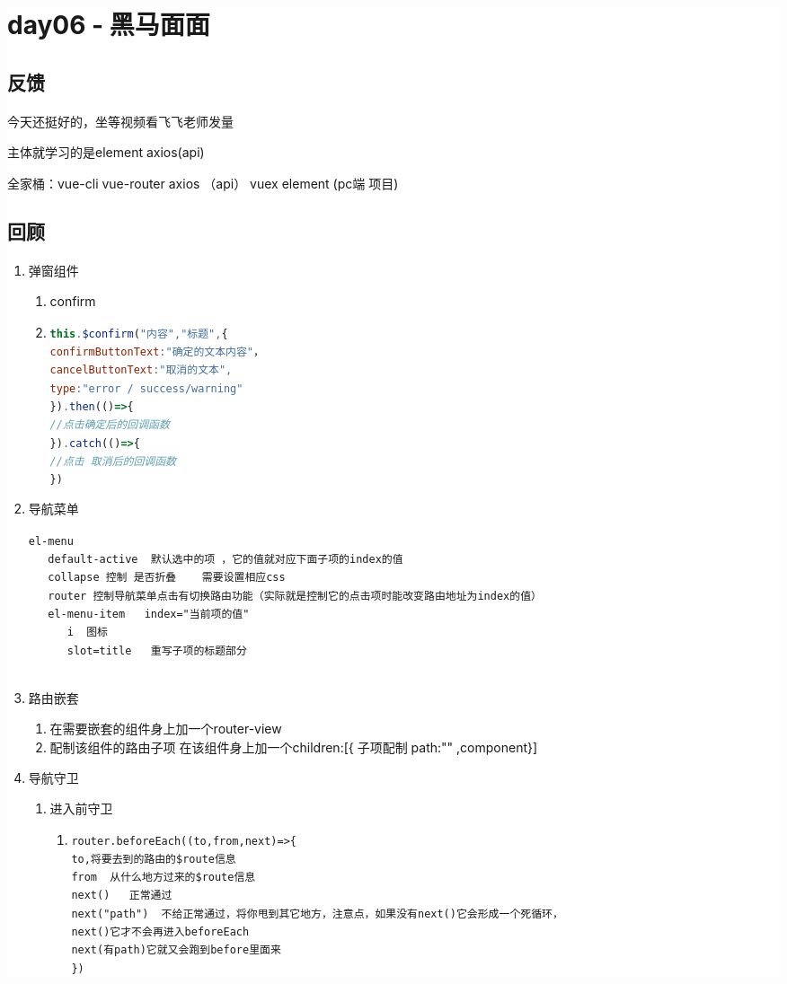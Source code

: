 # day06 - 黑马面面

## 反馈

 今天还挺好的，坐等视频看飞飞老师发量 

主体就学习的是element  axios(api)

全家桶：vue-cli   vue-router   axios （api）  vuex    element   (pc端 项目)  

## 回顾



1. 弹窗组件

   1. confirm

   2. ~~~js
      this.$confirm("内容","标题",{
      confirmButtonText:"确定的文本内容"，
      cancelButtonText:"取消的文本",
      type:"error / success/warning"
      }).then(()=>{
      //点击确定后的回调函数
      }).catch(()=>{
      //点击 取消后的回调函数
      })
      ~~~

2. 导航菜单

   ~~~
   el-menu
      default-active  默认选中的项 ，它的值就对应下面子项的index的值
      collapse 控制 是否折叠    需要设置相应css
      router 控制导航菜单点击有切换路由功能（实际就是控制它的点击项时能改变路由地址为index的值）
      el-menu-item   index="当前项的值"
         i	图标
         slot=title   重写子项的标题部分
        
   ~~~

3. 路由嵌套

   1. 在需要嵌套的组件身上加一个router-view
   2. 配制该组件的路由子项   在该组件身上加一个children:[{ 子项配制    path:"" ,component}]

4. 导航守卫

   1. 进入前守卫 

      1. ~~~
         router.beforeEach((to,from,next)=>{
         to,将要去到的路由的$route信息
         from  从什么地方过来的$route信息
         next()   正常通过
         next("path")  不给正常通过，将你甩到其它地方，注意点，如果没有next()它会形成一个死循环，  
         next()它才不会再进入beforeEach  
         next(有path)它就又会跑到before里面来
         })
         ~~~
